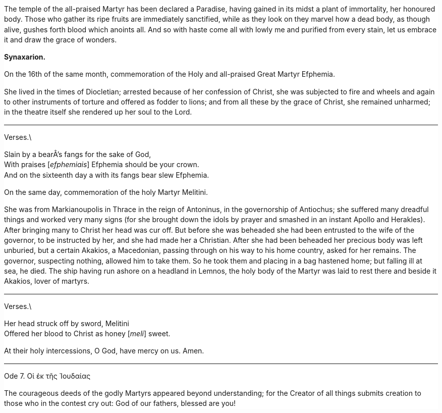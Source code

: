 The temple of the all-praised Martyr has been declared a Paradise,
having gained in its midst a plant of immortality, her honoured body.
Those who gather its ripe fruits are immediately sanctified, while as
they look on they marvel how a dead body, as though alive, gushes forth
blood which anoints all. And so with haste come all with lowly me and
purified from every stain, let us embrace it and draw the grace of
wonders.

**Synaxarion.**

On the 16th of the same month, commemoration of the Holy and all-praised
Great Martyr Efphemia.

She lived in the times of Diocletian; arrested because of her confession
of Christ, she was subjected to fire and wheels and again to other
instruments of torture and offered as fodder to lions; and from all
these by the grace of Christ, she remained unharmed; in the theatre
itself she rendered up her soul to the Lord.

****

Verses.\

Slain by a bearÂ’s fangs for the sake of God,\
With praises \[*efphemiais*\] Efphemia should be your crown.\
And on the sixteenth day a with its fangs bear slew Efphemia.

On the same day, commemoration of the holy Martyr Melitini.

She was from Markianoupolis in Thrace in the reign of Antoninus, in the
governorship of Antiochus; she suffered many dreadful things and worked
very many signs (for she brought down the idols by prayer and smashed in
an instant Apollo and Herakles). After bringing many to Christ her head
was cur off. But before she was beheaded she had been entrusted to the
wife of the governor, to be instructed by her, and she had made her a
Christian. After she had been beheaded her precious body was left
unburied, but a certain Akakios, a Macedonian, passing through on his
way to his home country, asked for her remains. The governor, suspecting
nothing, allowed him to take them. So he took them and placing in a bag
hastened home; but falling ill at sea, he died. The ship having run
ashore on a headland in Lemnos, the holy body of the Martyr was laid to
rest there and beside it Akakios, lover of martyrs.

****

Verses.\

Her head struck off by sword, Melitini\
Offered her blood to Christ as honey \[*meli*\] sweet.

At their holy intercessions, O God, have mercy on us. Amen.

****

Ode 7. Οἱ ἐκ τῆς Ἰουδαίας

The courageous deeds of the godly Martyrs appeared beyond understanding;
for the Creator of all things submits creation to those who in the
contest cry out: God of our fathers, blessed are you!

